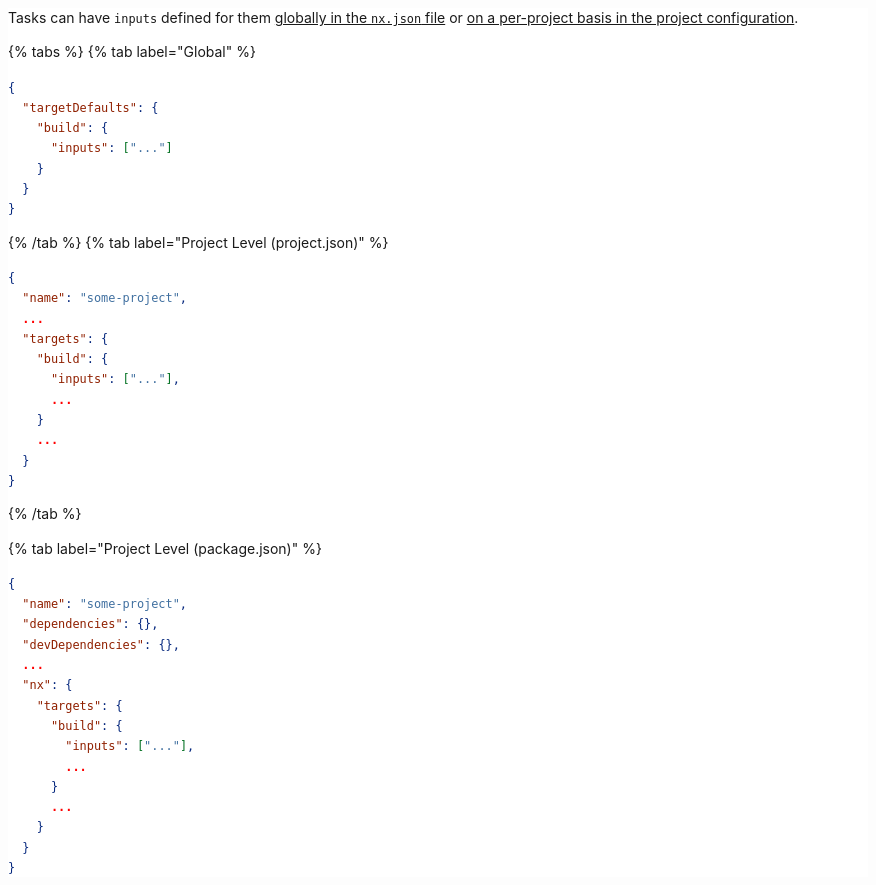 Tasks can have `inputs` defined for them [globally in the `nx.json` file](/reference/nx-json#inputs-&-namedinputs) or [on a per-project basis in the project configuration](/reference/project-configuration#inputs-&-namedinputs).

{% tabs %}
{% tab label="Global" %}

```json {% fileName="nx.json" highlightLines=[4] %}
{
  "targetDefaults": {
    "build": {
      "inputs": ["..."]
    }
  }
}
```

{% /tab %}
{% tab label="Project Level (project.json)" %}

```json {% fileName="packages/some-project/project.json" highlightLines=[6] %}
{
  "name": "some-project",
  ...
  "targets": {
    "build": {
      "inputs": ["..."],
      ...
    }
    ...
  }
}
```

{% /tab %}

{% tab label="Project Level (package.json)" %}

```json {% fileName="packages/some-project/package.json" highlightLines=[9] %}
{
  "name": "some-project",
  "dependencies": {},
  "devDependencies": {},
  ...
  "nx": {
    "targets": {
      "build": {
        "inputs": ["..."],
        ...
      }
      ...
    }
  }
}
```
